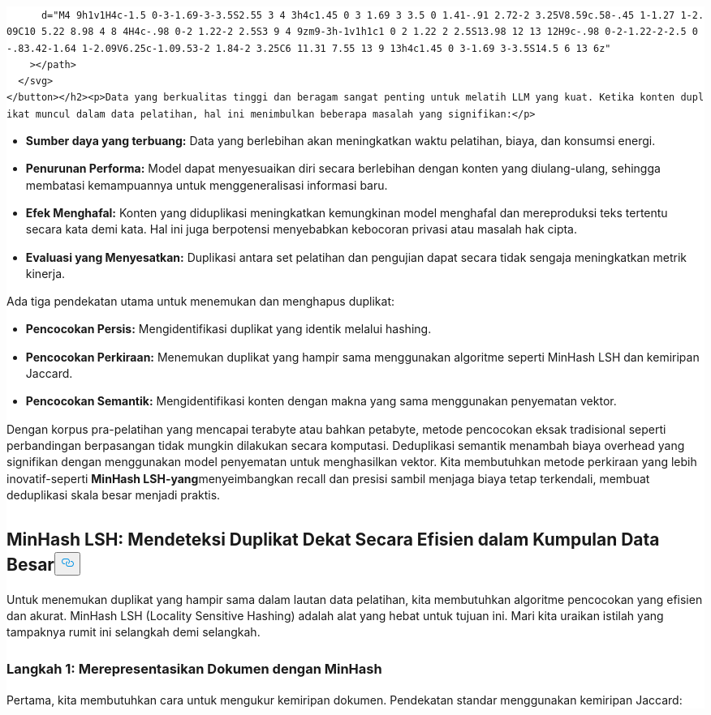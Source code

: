           d="M4 9h1v1H4c-1.5 0-3-1.69-3-3.5S2.55 3 4 3h4c1.45 0 3 1.69 3 3.5 0 1.41-.91 2.72-2 3.25V8.59c.58-.45 1-1.27 1-2.09C10 5.22 8.98 4 8 4H4c-.98 0-2 1.22-2 2.5S3 9 4 9zm9-3h-1v1h1c1 0 2 1.22 2 2.5S13.98 12 13 12H9c-.98 0-2-1.22-2-2.5 0-.83.42-1.64 1-2.09V6.25c-1.09.53-2 1.84-2 3.25C6 11.31 7.55 13 9 13h4c1.45 0 3-1.69 3-3.5S14.5 6 13 6z"
        ></path>
      </svg>
    </button></h2><p>Data yang berkualitas tinggi dan beragam sangat penting untuk melatih LLM yang kuat. Ketika konten duplikat muncul dalam data pelatihan, hal ini menimbulkan beberapa masalah yang signifikan:</p>
<ul>
<li><p><strong>Sumber daya yang terbuang:</strong> Data yang berlebihan akan meningkatkan waktu pelatihan, biaya, dan konsumsi energi.</p></li>
<li><p><strong>Penurunan Performa:</strong> Model dapat menyesuaikan diri secara berlebihan dengan konten yang diulang-ulang, sehingga membatasi kemampuannya untuk menggeneralisasi informasi baru.</p></li>
<li><p><strong>Efek Menghafal:</strong> Konten yang diduplikasi meningkatkan kemungkinan model menghafal dan mereproduksi teks tertentu secara kata demi kata. Hal ini juga berpotensi menyebabkan kebocoran privasi atau masalah hak cipta.</p></li>
<li><p><strong>Evaluasi yang Menyesatkan:</strong> Duplikasi antara set pelatihan dan pengujian dapat secara tidak sengaja meningkatkan metrik kinerja.</p></li>
</ul>
<p>Ada tiga pendekatan utama untuk menemukan dan menghapus duplikat:</p>
<ul>
<li><p><strong>Pencocokan Persis:</strong> Mengidentifikasi duplikat yang identik melalui hashing.</p></li>
<li><p><strong>Pencocokan Perkiraan:</strong> Menemukan duplikat yang hampir sama menggunakan algoritme seperti MinHash LSH dan kemiripan Jaccard.</p></li>
<li><p><strong>Pencocokan Semantik:</strong> Mengidentifikasi konten dengan makna yang sama menggunakan penyematan vektor.</p></li>
</ul>
<p>Dengan korpus pra-pelatihan yang mencapai terabyte atau bahkan petabyte, metode pencocokan eksak tradisional seperti perbandingan berpasangan tidak mungkin dilakukan secara komputasi. Deduplikasi semantik menambah biaya overhead yang signifikan dengan menggunakan model penyematan untuk menghasilkan vektor. Kita membutuhkan metode perkiraan yang lebih inovatif-seperti <strong>MinHash LSH-yang</strong>menyeimbangkan recall dan presisi sambil menjaga biaya tetap terkendali, membuat deduplikasi skala besar menjadi praktis.</p>
<h2 id="MinHash-LSH-Efficiently-Detecting-Near-Duplicates-in-Massive-Datasets" class="common-anchor-header">MinHash LSH: Mendeteksi Duplikat Dekat Secara Efisien dalam Kumpulan Data Besar<button data-href="#MinHash-LSH-Efficiently-Detecting-Near-Duplicates-in-Massive-Datasets" class="anchor-icon" translate="no">
      <svg translate="no"
        aria-hidden="true"
        focusable="false"
        height="20"
        version="1.1"
        viewBox="0 0 16 16"
        width="16"
      >
        <path
          fill="#0092E4"
          fill-rule="evenodd"
          d="M4 9h1v1H4c-1.5 0-3-1.69-3-3.5S2.55 3 4 3h4c1.45 0 3 1.69 3 3.5 0 1.41-.91 2.72-2 3.25V8.59c.58-.45 1-1.27 1-2.09C10 5.22 8.98 4 8 4H4c-.98 0-2 1.22-2 2.5S3 9 4 9zm9-3h-1v1h1c1 0 2 1.22 2 2.5S13.98 12 13 12H9c-.98 0-2-1.22-2-2.5 0-.83.42-1.64 1-2.09V6.25c-1.09.53-2 1.84-2 3.25C6 11.31 7.55 13 9 13h4c1.45 0 3-1.69 3-3.5S14.5 6 13 6z"
        ></path>
      </svg>
    </button></h2><p>Untuk menemukan duplikat yang hampir sama dalam lautan data pelatihan, kita membutuhkan algoritme pencocokan yang efisien dan akurat. MinHash LSH (Locality Sensitive Hashing) adalah alat yang hebat untuk tujuan ini. Mari kita uraikan istilah yang tampaknya rumit ini selangkah demi selangkah.</p>
<h3 id="Step-1-Representing-Documents-with-MinHash" class="common-anchor-header">Langkah 1: Merepresentasikan Dokumen dengan MinHash</h3><p>Pertama, kita membutuhkan cara untuk mengukur kemiripan dokumen. Pendekatan standar menggunakan kemiripan Jaccard:</p>